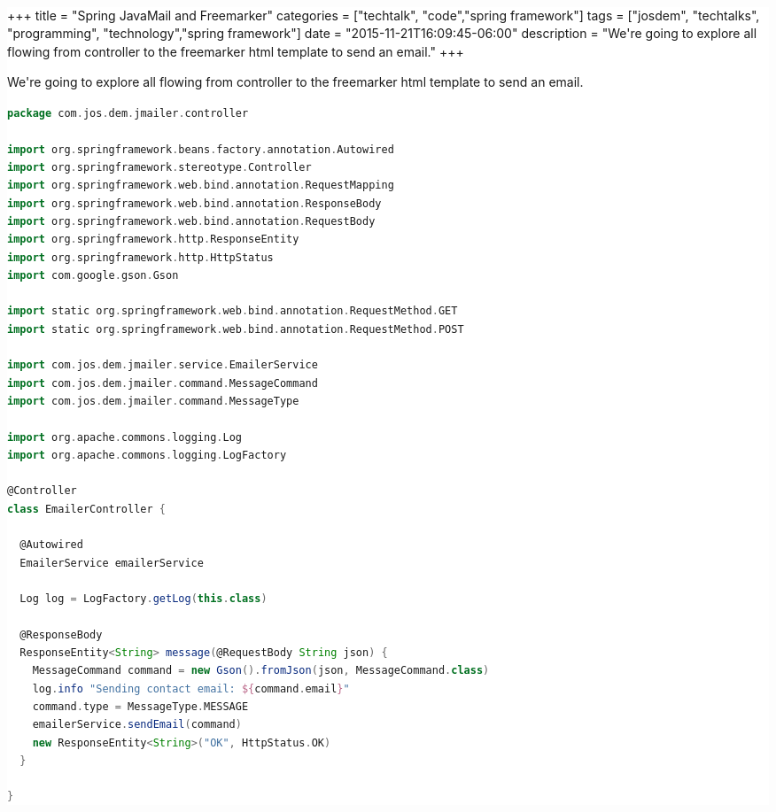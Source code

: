 +++
title = "Spring JavaMail and Freemarker"
categories = ["techtalk", "code","spring framework"]
tags = ["josdem", "techtalks", "programming", "technology","spring framework"]
date = "2015-11-21T16:09:45-06:00"
description = "We're going to explore all flowing from controller to the freemarker html template to send an email."
+++

We're going to explore all flowing from controller to the freemarker html template to send an email.

```groovy
package com.jos.dem.jmailer.controller

import org.springframework.beans.factory.annotation.Autowired
import org.springframework.stereotype.Controller
import org.springframework.web.bind.annotation.RequestMapping
import org.springframework.web.bind.annotation.ResponseBody
import org.springframework.web.bind.annotation.RequestBody
import org.springframework.http.ResponseEntity
import org.springframework.http.HttpStatus
import com.google.gson.Gson

import static org.springframework.web.bind.annotation.RequestMethod.GET
import static org.springframework.web.bind.annotation.RequestMethod.POST

import com.jos.dem.jmailer.service.EmailerService
import com.jos.dem.jmailer.command.MessageCommand
import com.jos.dem.jmailer.command.MessageType

import org.apache.commons.logging.Log
import org.apache.commons.logging.LogFactory

@Controller
class EmailerController {

  @Autowired
  EmailerService emailerService

  Log log = LogFactory.getLog(this.class)

  @ResponseBody
  ResponseEntity<String> message(@RequestBody String json) {
    MessageCommand command = new Gson().fromJson(json, MessageCommand.class)
    log.info "Sending contact email: ${command.email}"
    command.type = MessageType.MESSAGE
    emailerService.sendEmail(command)
    new ResponseEntity<String>("OK", HttpStatus.OK)
  }

}
```
